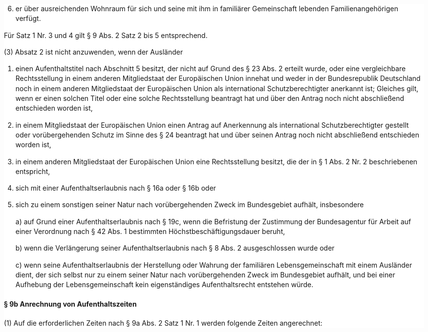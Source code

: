 
6.  er über ausreichenden Wohnraum für sich und seine mit ihm in
    familiärer Gemeinschaft lebenden Familienangehörigen verfügt.



Für Satz 1 Nr. 3 und 4 gilt § 9 Abs. 2 Satz 2 bis 5 entsprechend.

(3) Absatz 2 ist nicht anzuwenden, wenn der Ausländer

1.  einen Aufenthaltstitel nach Abschnitt 5 besitzt, der nicht auf Grund
    des § 23 Abs. 2 erteilt wurde, oder eine vergleichbare Rechtsstellung
    in einem anderen Mitgliedstaat der Europäischen Union innehat und
    weder in der Bundesrepublik Deutschland noch in einem anderen
    Mitgliedstaat der Europäischen Union als international
    Schutzberechtigter anerkannt ist; Gleiches gilt, wenn er einen solchen
    Titel oder eine solche Rechtsstellung beantragt hat und über den
    Antrag noch nicht abschließend entschieden worden ist,


2.  in einem Mitgliedstaat der Europäischen Union einen Antrag auf
    Anerkennung als international Schutzberechtigter gestellt oder
    vorübergehenden Schutz im Sinne des § 24 beantragt hat und über seinen
    Antrag noch nicht abschließend entschieden worden ist,


3.  in einem anderen Mitgliedstaat der Europäischen Union eine
    Rechtsstellung besitzt, die der in § 1 Abs. 2 Nr. 2 beschriebenen
    entspricht,


4.  sich mit einer Aufenthaltserlaubnis nach § 16a oder § 16b oder


5.  sich zu einem sonstigen seiner Natur nach vorübergehenden Zweck im
    Bundesgebiet aufhält, insbesondere

    a)  auf Grund einer Aufenthaltserlaubnis nach § 19c, wenn die Befristung
        der Zustimmung der Bundesagentur für Arbeit auf einer Verordnung nach
        § 42 Abs. 1 bestimmten Höchstbeschäftigungsdauer beruht,


    b)  wenn die Verlängerung seiner Aufenthaltserlaubnis nach § 8 Abs. 2
        ausgeschlossen wurde oder


    c)  wenn seine Aufenthaltserlaubnis der Herstellung oder Wahrung der
        familiären Lebensgemeinschaft mit einem Ausländer dient, der sich
        selbst nur zu einem seiner Natur nach vorübergehenden Zweck im
        Bundesgebiet aufhält, und bei einer Aufhebung der Lebensgemeinschaft
        kein eigenständiges Aufenthaltsrecht entstehen würde.








#### § 9b Anrechnung von Aufenthaltszeiten

(1) Auf die erforderlichen Zeiten nach § 9a Abs. 2 Satz 1 Nr. 1 werden
folgende Zeiten angerechnet:
